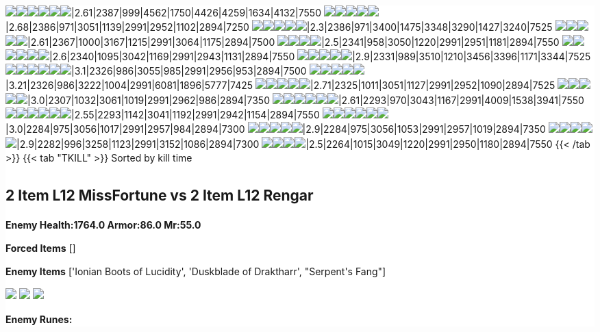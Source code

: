 ![](/item/6691.png)![](/item/6673.png)![](/item/1001.png)![](/item/1055.png)![](/item/1036.png)![](/item/1036.png)|2.61|2387|999|4562|1750|4426|4259|1634|4132|7550
![](/item/6691.png)![](/item/3006.png)![](/item/1055.png)![](/item/1038.png)![](/item/1038.png)|2.68|2386|971|3051|1139|2991|2952|1102|2894|7250
![](/item/6691.png)![](/item/6609.png)![](/item/1001.png)![](/item/1055.png)![](/item/1037.png)|2.3|2386|971|3400|1475|3348|3290|1427|3240|7525
![](/item/6676.png)![](/item/3074.png)![](/item/1001.png)![](/item/1055.png)![](/item/1036.png)|2.61|2367|1000|3167|1215|2991|3064|1175|2894|7500
![](/item/6691.png)![](/item/3004.png)![](/item/1055.png)![](/item/3006.png)|2.5|2341|958|3050|1220|2991|2951|1181|2894|7550
![](/item/6691.png)![](/item/3087.png)![](/item/1001.png)![](/item/1055.png)![](/item/1036.png)![](/item/1036.png)|2.6|2340|1095|3042|1169|2991|2943|1131|2894|7550
![](/item/6676.png)![](/item/3814.png)![](/item/1001.png)![](/item/1055.png)![](/item/1037.png)|2.9|2331|989|3510|1210|3456|3396|1171|3344|7525
![](/item/6676.png)![](/item/3006.png)![](/item/1055.png)![](/item/1038.png)![](/item/1038.png)![](/item/1036.png)|3.1|2326|986|3055|985|2991|2956|953|2894|7500
![](/item/6676.png)![](/item/3156.png)![](/item/1001.png)![](/item/1055.png)![](/item/1037.png)|3.21|2326|986|3222|1004|2991|6081|1896|5777|7425
![](/item/6676.png)![](/item/3508.png)![](/item/1001.png)![](/item/1055.png)![](/item/1037.png)|2.71|2325|1011|3051|1127|2991|2952|1090|2894|7525
![](/item/3179.png)![](/item/3033.png)![](/item/1001.png)![](/item/1055.png)![](/item/1038.png)|3.0|2307|1032|3061|1019|2991|2962|986|2894|7350
![](/item/6691.png)![](/item/3139.png)![](/item/1001.png)![](/item/1055.png)![](/item/1036.png)![](/item/1036.png)|2.61|2293|970|3043|1167|2991|4009|1538|3941|7550
![](/item/6691.png)![](/item/6672.png)![](/item/1001.png)![](/item/1055.png)![](/item/1036.png)![](/item/1036.png)|2.55|2293|1142|3041|1192|2991|2942|1154|2894|7550
![](/item/3179.png)![](/item/6695.png)![](/item/1001.png)![](/item/1055.png)![](/item/1038.png)![](/item/1036.png)|3.0|2284|975|3056|1017|2991|2957|984|2894|7300
![](/item/3179.png)![](/item/6696.png)![](/item/1001.png)![](/item/1055.png)![](/item/1038.png)|2.9|2284|975|3056|1053|2991|2957|1019|2894|7350
![](/item/6676.png)![](/item/3072.png)![](/item/1001.png)![](/item/1055.png)![](/item/1036.png)|2.9|2282|996|3258|1123|2991|3152|1086|2894|7300
![](/item/6676.png)![](/item/3033.png)![](/item/1055.png)![](/item/3006.png)|2.5|2264|1015|3049|1220|2991|2950|1180|2894|7550
{{< /tab >}}
{{< tab "TKILL" >}}
Sorted by kill time
## 2 Item L12 MissFortune vs 2 Item L12 Rengar

**Enemy Health:1764.0 Armor:86.0 Mr:55.0**


**Forced Items** []








**Enemy Items** ['Ionian Boots of Lucidity', 'Duskblade of Draktharr', "Serpent's Fang"]





![](/item/3158.png)
![](/item/6691.png)
![](/item/6695.png)



**Enemy Runes:**
